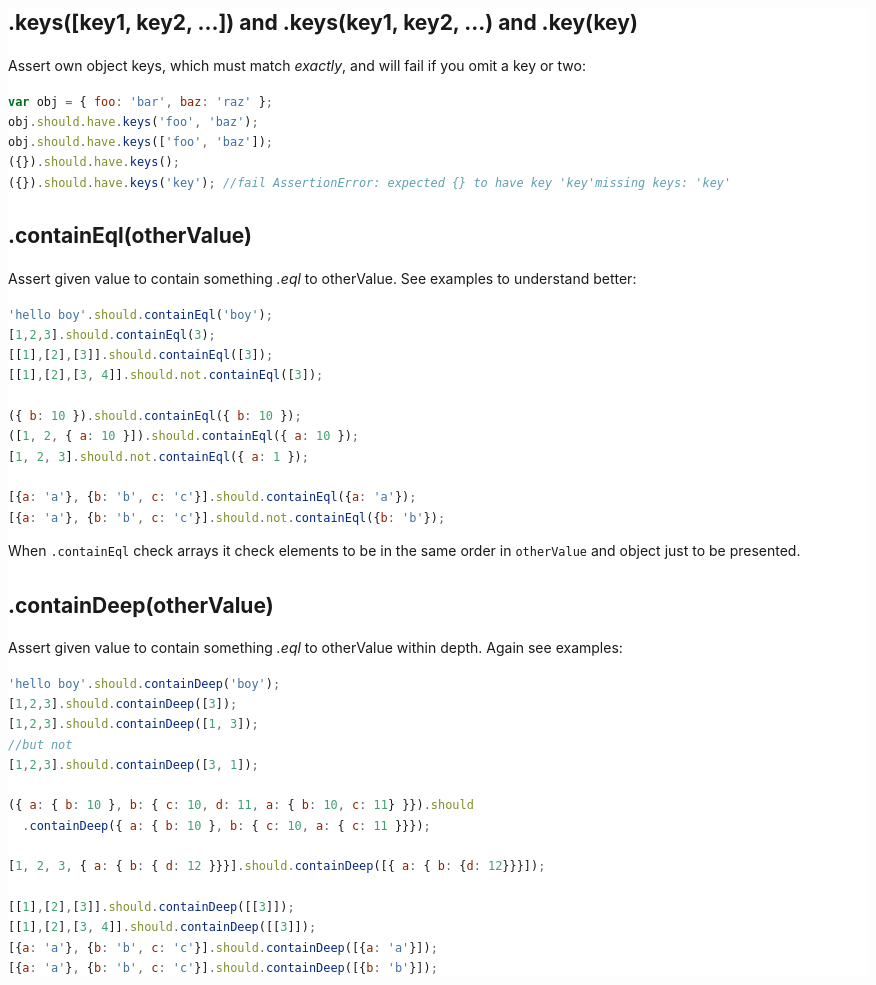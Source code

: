## .keys([key1, key2, ...]) and .keys(key1, key2, ...) and .key(key)

Assert own object keys, which must match _exactly_,
and will fail if you omit a key or two:

```javascript
var obj = { foo: 'bar', baz: 'raz' };
obj.should.have.keys('foo', 'baz');
obj.should.have.keys(['foo', 'baz']);
({}).should.have.keys();
({}).should.have.keys('key'); //fail AssertionError: expected {} to have key 'key'missing keys: 'key'
```

## .containEql(otherValue)

Assert given value to contain something *.eql* to otherValue. See examples to understand better:

```javascript
'hello boy'.should.containEql('boy');
[1,2,3].should.containEql(3);
[[1],[2],[3]].should.containEql([3]);
[[1],[2],[3, 4]].should.not.containEql([3]);

({ b: 10 }).should.containEql({ b: 10 });
([1, 2, { a: 10 }]).should.containEql({ a: 10 });
[1, 2, 3].should.not.containEql({ a: 1 });

[{a: 'a'}, {b: 'b', c: 'c'}].should.containEql({a: 'a'});
[{a: 'a'}, {b: 'b', c: 'c'}].should.not.containEql({b: 'b'});
```

When `.containEql` check arrays it check elements to be in the same order in `otherValue` and object just to be presented.

## .containDeep(otherValue)

Assert given value to contain something *.eql* to otherValue within depth.
Again see examples:

```javascript
'hello boy'.should.containDeep('boy');
[1,2,3].should.containDeep([3]);
[1,2,3].should.containDeep([1, 3]);
//but not
[1,2,3].should.containDeep([3, 1]);

({ a: { b: 10 }, b: { c: 10, d: 11, a: { b: 10, c: 11} }}).should
  .containDeep({ a: { b: 10 }, b: { c: 10, a: { c: 11 }}});

[1, 2, 3, { a: { b: { d: 12 }}}].should.containDeep([{ a: { b: {d: 12}}}]);

[[1],[2],[3]].should.containDeep([[3]]);
[[1],[2],[3, 4]].should.containDeep([[3]]);
[{a: 'a'}, {b: 'b', c: 'c'}].should.containDeep([{a: 'a'}]);
[{a: 'a'}, {b: 'b', c: 'c'}].should.containDeep([{b: 'b'}]);
```
